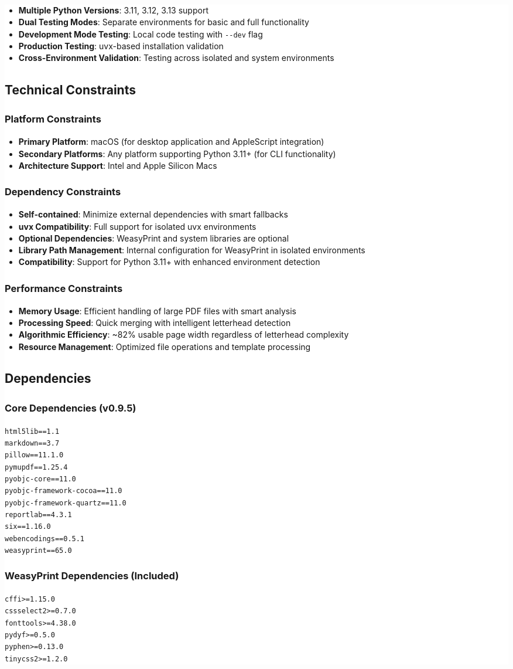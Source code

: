 - **Multiple Python Versions**: 3.11, 3.12, 3.13 support
- **Dual Testing Modes**: Separate environments for basic and full functionality
- **Development Mode Testing**: Local code testing with `--dev` flag
- **Production Testing**: uvx-based installation validation
- **Cross-Environment Validation**: Testing across isolated and system environments

## Technical Constraints

### Platform Constraints

- **Primary Platform**: macOS (for desktop application and AppleScript integration)
- **Secondary Platforms**: Any platform supporting Python 3.11+ (for CLI functionality)
- **Architecture Support**: Intel and Apple Silicon Macs

### Dependency Constraints

- **Self-contained**: Minimize external dependencies with smart fallbacks
- **uvx Compatibility**: Full support for isolated uvx environments
- **Optional Dependencies**: WeasyPrint and system libraries are optional
- **Library Path Management**: Internal configuration for WeasyPrint in isolated environments
- **Compatibility**: Support for Python 3.11+ with enhanced environment detection

### Performance Constraints

- **Memory Usage**: Efficient handling of large PDF files with smart analysis
- **Processing Speed**: Quick merging with intelligent letterhead detection
- **Algorithmic Efficiency**: ~82% usable page width regardless of letterhead complexity
- **Resource Management**: Optimized file operations and template processing

## Dependencies

### Core Dependencies (v0.9.5)

```
html5lib==1.1
markdown==3.7
pillow==11.1.0
pymupdf==1.25.4
pyobjc-core==11.0
pyobjc-framework-cocoa==11.0
pyobjc-framework-quartz==11.0
reportlab==4.3.1
six==1.16.0
webencodings==0.5.1
weasyprint==65.0
```

### WeasyPrint Dependencies (Included)

```
cffi>=1.15.0
cssselect2>=0.7.0
fonttools>=4.38.0
pydyf>=0.5.0
pyphen>=0.13.0
tinycss2>=1.2.0
```
